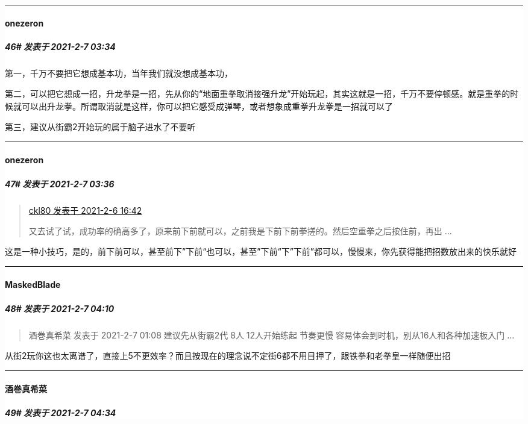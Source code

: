 

*****

####  onezeron  
##### 46#       发表于 2021-2-7 03:34




第一，千万不要把它想成基本功，当年我们就没想成基本功，


第二，可以把它想成一招，升龙拳是一招，先从你的“地面重拳取消接强升龙”开始玩起，其实这就是一招，千万不要停顿感。就是重拳的时候就可以出升龙拳。所谓取消就是这样，你可以把它感受成弹琴，或者想象成重拳升龙拳是一招就可以了


第三，建议从街霸2开始玩的属于脑子进水了不要听








*****

####  onezeron  
##### 47#       发表于 2021-2-7 03:36



<blockquote><a href="httphttps://bbs.saraba1st.com/2b/forum.php?mod=redirect&amp;goto=findpost&amp;pid=50257299&amp;ptid=1986593" target="_blank">ckl80 发表于 2021-2-6 16:42</a>

又去试了试，成功率的确高多了，原来前下前就可以，之前我是下前下前拳搓的。然后空重拳之后按住前，再出 ...</blockquote>
这是一种小技巧，是的，前下前可以，甚至前下”下前“也可以，甚至”下前“下”下前”都可以，慢慢来，你先获得能把招数放出来的快乐就好







*****

####  MaskedBlade  
##### 48#       发表于 2021-2-7 04:10



<blockquote>酒巻真希菜 发表于 2021-2-7 01:08
建议先从街霸2代 8人 12人开始练起 节奏更慢 容易体会到时机，别从16人和各种加速板入门 ...</blockquote>
从街2玩你这也太离谱了，直接上5不更效率？而且按现在的理念说不定街6都不用目押了，跟铁拳和老拳皇一样随便出招







*****

####  酒巻真希菜  
##### 49#       发表于 2021-2-7 04:34
